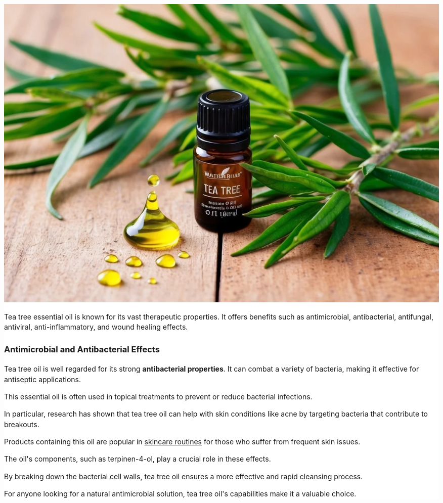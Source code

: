 ![Tea tree essential oil bottle surrounded by fresh tea tree leaves and small droplets of oil on a wooden surface](v2-q5vpc-4tegt.webp)

Tea tree essential oil is known for its vast therapeutic properties. It offers benefits such as antimicrobial, antibacterial, antifungal, antiviral, anti-inflammatory, and wound healing effects.

### Antimicrobial and Antibacterial Effects

Tea tree oil is well regarded for its strong **antibacterial properties**. It can combat a variety of bacteria, making it effective for antiseptic applications.

This essential oil is often used in topical treatments to prevent or reduce bacterial infections.

In particular, research has shown that tea tree oil can help with skin conditions like acne by targeting bacteria that contribute to breakouts.

Products containing this oil are popular in [skincare routines](https://jardinessentiel.fr/tags/organic-skincare/) for those who suffer from frequent skin issues.

The oil's components, such as terpinen-4-ol, play a crucial role in these effects.

By breaking down the bacterial cell walls, tea tree oil ensures a more effective and rapid cleansing process.

For anyone looking for a natural antimicrobial solution, tea tree oil's capabilities make it a valuable choice.
